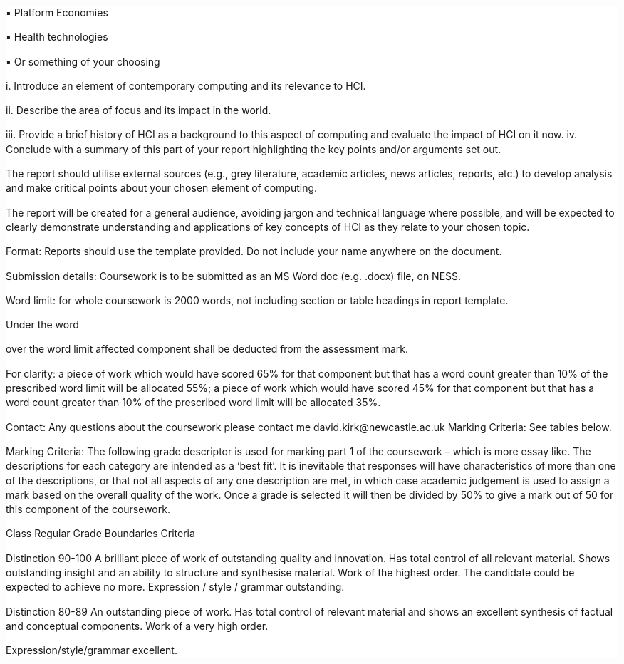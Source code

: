 ▪ Platform Economies

▪ Health technologies

▪ Or something of your choosing

i. Introduce an element of contemporary computing and its relevance to HCI.

ii. Describe the area of focus and its impact in the world.

iii. Provide a brief history of HCI as a background to this aspect of computing and evaluate the impact of HCI on it now. iv. Conclude with a summary of this part of your report highlighting the key points and/or arguments set out.

The report should utilise external sources (e.g., grey literature, academic articles, news articles, reports, etc.) to develop analysis and make critical points about your chosen element of computing.

The report will be created for a general audience, avoiding jargon and technical language where possible, and will be expected to clearly demonstrate understanding and applications of key concepts of HCI as they relate to your chosen topic.

Format: Reports should use the template provided. Do not include your name anywhere on the document.

Submission details: Coursework is to be submitted as an MS Word doc (e.g. .docx) file, on NESS.

Word limit: for whole coursework is 2000 words, not including section or table headings in report template.

Under the word

over the word limit affected component shall be deducted from the assessment mark.

For clarity: a piece of work which would have scored 65% for that component but that has a word count greater than 10% of the prescribed word limit will be allocated 55%; a piece of work which would have scored 45% for that component but that has a word count greater than 10% of the prescribed word limit will be allocated 35%.

Contact: Any questions about the coursework please contact me david.kirk@newcastle.ac.uk Marking Criteria: See tables below.

Marking Criteria: The following grade descriptor is used for marking part 1 of the coursework – which is more essay like. The descriptions for each category are intended as a ‘best fit’. It is inevitable that responses will have characteristics of more than one of the descriptions, or that not all aspects of any one description are met, in which case academic judgement is used to assign a mark based on the overall quality of the work. Once a grade is selected it will then be divided by 50% to give a mark out of 50 for this component of the coursework.

Class Regular Grade Boundaries Criteria

Distinction 90-100 A brilliant piece of work of outstanding quality and innovation. Has total control of all relevant material. Shows outstanding insight and an ability to structure and synthesise material. Work of the highest order. The candidate could be expected to achieve no more. Expression / style / grammar outstanding.

Distinction 80-89 An outstanding piece of work. Has total control of relevant material and shows an excellent synthesis of factual and conceptual components. Work of a very high order.

Expression/style/grammar excellent.
